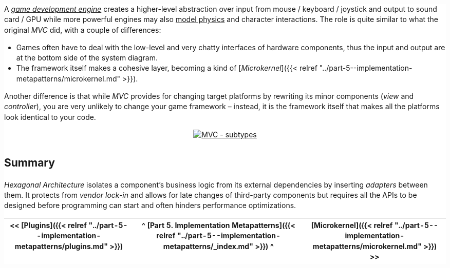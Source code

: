 A [*game development engine*](https://slideplayer.com/slide/12426213/) creates a higher\-level abstraction over input from mouse / keyboard / joystick and output to sound card / GPU while more powerful engines may also [model physics](https://discussions.unity.com/t/unity3d-architecture/565787) and character interactions\. The role is quite similar to what the original *MVC* did, with a couple of differences:

- Games often have to deal with the low\-level and very chatty interfaces of hardware components, thus the input and output are at the bottom side of the system diagram\.
- The framework itself makes a cohesive layer, becoming a kind of [*Microkernel*]({{< relref "../part-5--implementation-metapatterns/microkernel.md" >}})\.


Another difference is that while *MVC* provides for changing target platforms by rewriting its minor components \(*view* and *controller*\), you are very unlikely to change your game framework – instead, it is the framework itself that makes all the platforms look identical to your code\.

<figure style="text-align:center">
<a href="/Variants/4/MVC%20-%20subtypes.png" style="outline:none">
<img src="/Variants/4/MVC%20-%20subtypes.png" alt="MVC - subtypes" style="width:100%"/>
</a>
</figure>

## Summary

*Hexagonal Architecture* isolates a component’s business logic from its external dependencies by inserting *adapters* between them\. It protects from *vendor lock\-in* and allows for late changes of third\-party components but requires all the APIs to be designed before programming can start and often hinders performance optimizations\.

<nav>

| \<\< [Plugins]({{< relref "../part-5--implementation-metapatterns/plugins.md" >}}) | ^ [Part 5\. Implementation Metapatterns]({{< relref "../part-5--implementation-metapatterns/_index.md" >}}) ^ | [Microkernel]({{< relref "../part-5--implementation-metapatterns/microkernel.md" >}}) \>\> |
| --- | --- | --- |

</nav>



